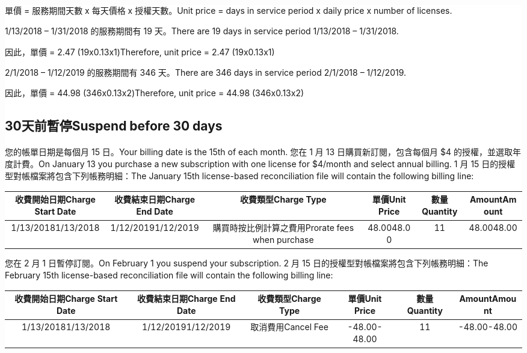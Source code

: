 <span data-ttu-id="b7a1d-233">單價 = 服務期間天數 x 每天價格 x 授權天數。</span><span class="sxs-lookup"><span data-stu-id="b7a1d-233">Unit price = days in service period x daily price x number of licenses.</span></span>

<span data-ttu-id="b7a1d-234">1/13/2018 – 1/31/2018 的服務期間有 19 天。</span><span class="sxs-lookup"><span data-stu-id="b7a1d-234">There are 19 days in service period 1/13/2018 – 1/31/2018.</span></span>

<span data-ttu-id="b7a1d-235">因此，單價 = 2.47 (19x0.13x1)</span><span class="sxs-lookup"><span data-stu-id="b7a1d-235">Therefore, unit price = 2.47 (19x0.13x1)</span></span>

<span data-ttu-id="b7a1d-236">2/1/2018 – 1/12/2019 的服務期間有 346 天。</span><span class="sxs-lookup"><span data-stu-id="b7a1d-236">There are 346 days in service period 2/1/2018 – 1/12/2019.</span></span>

<span data-ttu-id="b7a1d-237">因此，單價 = 44.98 (346x0.13x2)</span><span class="sxs-lookup"><span data-stu-id="b7a1d-237">Therefore, unit price = 44.98 (346x0.13x2)</span></span>

## <a name="suspend-before-30-days"></a><span data-ttu-id="b7a1d-238">30天前暫停</span><span class="sxs-lookup"><span data-stu-id="b7a1d-238">Suspend before 30 days</span></span>

<span data-ttu-id="b7a1d-239">您的帳單日期是每個月 15 日。</span><span class="sxs-lookup"><span data-stu-id="b7a1d-239">Your billing date is the 15th of each month.</span></span> <span data-ttu-id="b7a1d-240">您在 1 月 13 日購買新訂閱，包含每個月 $4 的授權，並選取年度計費。</span><span class="sxs-lookup"><span data-stu-id="b7a1d-240">On January 13 you purchase a new subscription with one license for $4/month and select annual billing.</span></span> <span data-ttu-id="b7a1d-241">1 月 15 日的授權型對帳檔案將包含下列帳務明細：</span><span class="sxs-lookup"><span data-stu-id="b7a1d-241">The January 15th license-based reconciliation file will contain the following billing line:</span></span>

|<span data-ttu-id="b7a1d-242">收費開始日期</span><span class="sxs-lookup"><span data-stu-id="b7a1d-242">Charge Start Date</span></span> |<span data-ttu-id="b7a1d-243">收費結束日期</span><span class="sxs-lookup"><span data-stu-id="b7a1d-243">Charge End Date</span></span> |<span data-ttu-id="b7a1d-244">收費類型</span><span class="sxs-lookup"><span data-stu-id="b7a1d-244">Charge Type</span></span> |<span data-ttu-id="b7a1d-245">單價</span><span class="sxs-lookup"><span data-stu-id="b7a1d-245">Unit Price</span></span> |<span data-ttu-id="b7a1d-246">數量</span><span class="sxs-lookup"><span data-stu-id="b7a1d-246">Quantity</span></span> |<span data-ttu-id="b7a1d-247">Amount</span><span class="sxs-lookup"><span data-stu-id="b7a1d-247">Amount</span></span> |
|       :---:      |    :---:       | :---:      |:---:      |:---:    |:---:  |
<span data-ttu-id="b7a1d-248">1/13/2018</span><span class="sxs-lookup"><span data-stu-id="b7a1d-248">1/13/2018</span></span>|<span data-ttu-id="b7a1d-249">1/12/2019</span><span class="sxs-lookup"><span data-stu-id="b7a1d-249">1/12/2019</span></span>|<span data-ttu-id="b7a1d-250">購買時按比例計算之費用</span><span class="sxs-lookup"><span data-stu-id="b7a1d-250">Prorate fees when purchase</span></span>|<span data-ttu-id="b7a1d-251">48.00</span><span class="sxs-lookup"><span data-stu-id="b7a1d-251">48.00</span></span>|<span data-ttu-id="b7a1d-252">1</span><span class="sxs-lookup"><span data-stu-id="b7a1d-252">1</span></span>|<span data-ttu-id="b7a1d-253">48.00</span><span class="sxs-lookup"><span data-stu-id="b7a1d-253">48.00</span></span>

<span data-ttu-id="b7a1d-254">您在 2 月 1 日暫停訂閱。</span><span class="sxs-lookup"><span data-stu-id="b7a1d-254">On February 1 you suspend your subscription.</span></span> <span data-ttu-id="b7a1d-255">2 月 15 日的授權型對帳檔案將包含下列帳務明細：</span><span class="sxs-lookup"><span data-stu-id="b7a1d-255">The February 15th license-based reconciliation file will contain the following billing line:</span></span>

|<span data-ttu-id="b7a1d-256">收費開始日期</span><span class="sxs-lookup"><span data-stu-id="b7a1d-256">Charge Start Date</span></span> |<span data-ttu-id="b7a1d-257">收費結束日期</span><span class="sxs-lookup"><span data-stu-id="b7a1d-257">Charge End Date</span></span> |<span data-ttu-id="b7a1d-258">收費類型</span><span class="sxs-lookup"><span data-stu-id="b7a1d-258">Charge Type</span></span> |<span data-ttu-id="b7a1d-259">單價</span><span class="sxs-lookup"><span data-stu-id="b7a1d-259">Unit Price</span></span> |<span data-ttu-id="b7a1d-260">數量</span><span class="sxs-lookup"><span data-stu-id="b7a1d-260">Quantity</span></span> |<span data-ttu-id="b7a1d-261">Amount</span><span class="sxs-lookup"><span data-stu-id="b7a1d-261">Amount</span></span> |
|       :---:      |    :---:       | :---:      |:---:      |:---:    |:---:  |
<span data-ttu-id="b7a1d-262">1/13/2018</span><span class="sxs-lookup"><span data-stu-id="b7a1d-262">1/13/2018</span></span>|<span data-ttu-id="b7a1d-263">1/12/2019</span><span class="sxs-lookup"><span data-stu-id="b7a1d-263">1/12/2019</span></span>|<span data-ttu-id="b7a1d-264">取消費用</span><span class="sxs-lookup"><span data-stu-id="b7a1d-264">Cancel Fee</span></span>|<span data-ttu-id="b7a1d-265">-48.00</span><span class="sxs-lookup"><span data-stu-id="b7a1d-265">-48.00</span></span>|<span data-ttu-id="b7a1d-266">1</span><span class="sxs-lookup"><span data-stu-id="b7a1d-266">1</span></span>|<span data-ttu-id="b7a1d-267">-48.00</span><span class="sxs-lookup"><span data-stu-id="b7a1d-267">-48.00</span></span>
